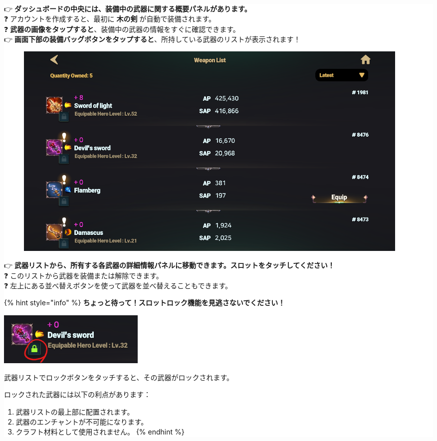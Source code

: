 👉 **ダッシュボードの中央には、装備中の武器に関する概要パネルがあります。**\
❓ アカウントを作成すると、最初に **木の剣** が自動で装備されます。\
❓ **武器の画像をタップすると**、装備中の武器の情報をすぐに確認できます。\
👉 **画面下部の装備バッグボタンをタップすると**、所持している武器のリストが表示されます！



<figure><img src="../../../.gitbook/assets/image (224).png" alt=""><figcaption></figcaption></figure>

👉 **武器リストから、所有する各武器の詳細情報パネルに移動できます。スロットをタッチしてください！** \
❓ このリストから武器を装備または解除できます。 \
❓ 左上にある並べ替えボタンを使って武器を並べ替えることもできます。

{% hint style="info" %}
**ちょっと待って！スロットロック機能を見逃さないでください！**

<img src="../../../.gitbook/assets/image (226).png" alt="" data-size="original">

武器リストでロックボタンをタッチすると、その武器がロックされます。&#x20;

ロックされた武器には以下の利点があります：

1. 武器リストの最上部に配置されます。&#x20;
2. 武器のエンチャントが不可能になります。&#x20;
3. クラフト材料として使用されません。
{% endhint %}
